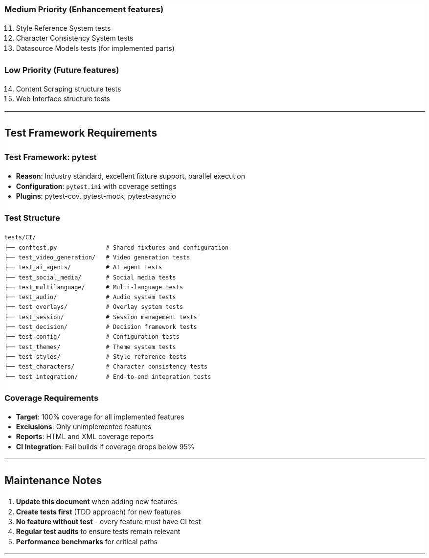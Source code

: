 ### Medium Priority (Enhancement features)
11. Style Reference System tests
12. Character Consistency System tests
13. Datasource Models tests (for implemented parts)

### Low Priority (Future features)
14. Content Scraping structure tests
15. Web Interface structure tests

---

## Test Framework Requirements

### Test Framework: pytest
- **Reason**: Industry standard, excellent fixture support, parallel execution
- **Configuration**: `pytest.ini` with coverage settings
- **Plugins**: pytest-cov, pytest-mock, pytest-asyncio

### Test Structure
```
tests/CI/
├── conftest.py              # Shared fixtures and configuration
├── test_video_generation/   # Video generation tests
├── test_ai_agents/          # AI agent tests
├── test_social_media/       # Social media tests
├── test_multilanguage/      # Multi-language tests
├── test_audio/              # Audio system tests
├── test_overlays/           # Overlay system tests
├── test_session/            # Session management tests
├── test_decision/           # Decision framework tests
├── test_config/             # Configuration tests
├── test_themes/             # Theme system tests
├── test_styles/             # Style reference tests
├── test_characters/         # Character consistency tests
└── test_integration/        # End-to-end integration tests
```

### Coverage Requirements
- **Target**: 100% coverage for all implemented features
- **Exclusions**: Only unimplemented features
- **Reports**: HTML and XML coverage reports
- **CI Integration**: Fail builds if coverage drops below 95%

---

## Maintenance Notes

1. **Update this document** when adding new features
2. **Create tests first** (TDD approach) for new features
3. **No feature without test** - every feature must have CI test
4. **Regular test audits** to ensure tests remain relevant
5. **Performance benchmarks** for critical paths

---